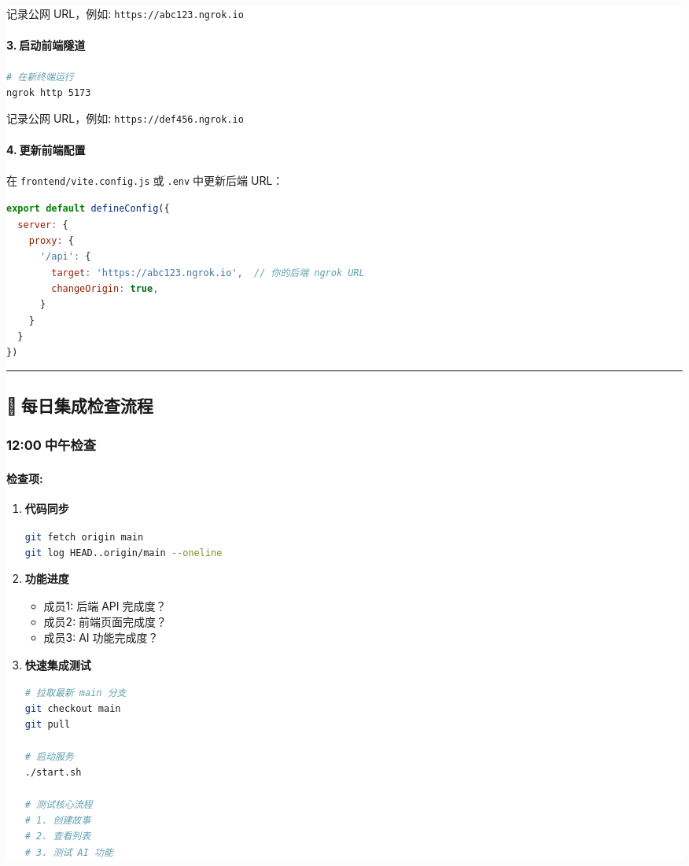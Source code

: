 记录公网 URL，例如: `https://abc123.ngrok.io`

#### 3. 启动前端隧道

```bash
# 在新终端运行
ngrok http 5173
```

记录公网 URL，例如: `https://def456.ngrok.io`

#### 4. 更新前端配置

在 `frontend/vite.config.js` 或 `.env` 中更新后端 URL：

```javascript
export default defineConfig({
  server: {
    proxy: {
      '/api': {
        target: 'https://abc123.ngrok.io',  // 你的后端 ngrok URL
        changeOrigin: true,
      }
    }
  }
})
```

---

## 📝 每日集成检查流程

### 12:00 中午检查

#### 检查项:

1. **代码同步**
   ```bash
   git fetch origin main
   git log HEAD..origin/main --oneline
   ```

2. **功能进度**
   - 成员1: 后端 API 完成度？
   - 成员2: 前端页面完成度？
   - 成员3: AI 功能完成度？

3. **快速集成测试**
   ```bash
   # 拉取最新 main 分支
   git checkout main
   git pull
   
   # 启动服务
   ./start.sh
   
   # 测试核心流程
   # 1. 创建故事
   # 2. 查看列表
   # 3. 测试 AI 功能
   ```
